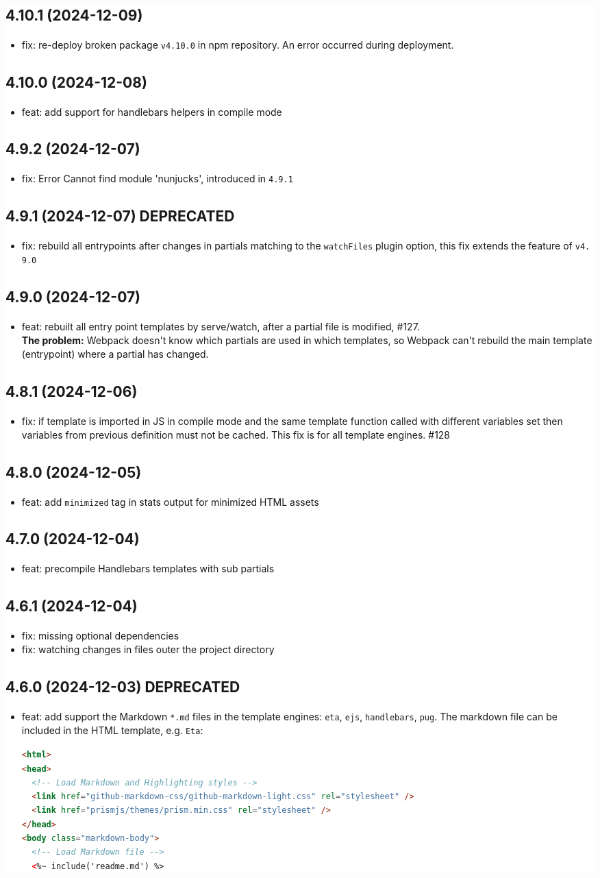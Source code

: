 ## 4.10.1 (2024-12-09)

- fix: re-deploy broken package `v4.10.0` in npm repository.
  An error occurred during deployment.

## 4.10.0 (2024-12-08)

- feat: add support for handlebars helpers in compile mode

## 4.9.2 (2024-12-07)

- fix: Error Cannot find module 'nunjucks', introduced in `4.9.1`

## 4.9.1 (2024-12-07) DEPRECATED

- fix: rebuild all entrypoints after changes in partials matching to the `watchFiles` plugin option,
       this fix extends the feature of `v4.9.0`

## 4.9.0 (2024-12-07)

- feat: rebuilt all entry point templates by serve/watch, after a partial file is modified, #127.\
  **The problem:**
  Webpack doesn't know which partials are used in which templates, so Webpack can't rebuild the main template (entrypoint) where a partial has changed.

## 4.8.1 (2024-12-06)

- fix: if template is imported in JS in compile mode and the same template function called with different variables set
       then variables from previous definition must not be cached.
       This fix is for all template engines. #128

## 4.8.0 (2024-12-05)

- feat: add `minimized` tag in stats output for minimized HTML assets

## 4.7.0 (2024-12-04)

- feat: precompile Handlebars templates with sub partials

## 4.6.1 (2024-12-04)

- fix: missing optional dependencies
- fix: watching changes in files outer the project directory

## 4.6.0 (2024-12-03) DEPRECATED

- feat: add support the Markdown `*.md` files in the template engines: `eta`, `ejs`, `handlebars`, `pug`.
  The markdown file can be included in the HTML template, e.g. `Eta`:
  ```html
  <html>
  <head>
    <!-- Load Markdown and Highlighting styles -->
    <link href="github-markdown-css/github-markdown-light.css" rel="stylesheet" />
    <link href="prismjs/themes/prism.min.css" rel="stylesheet" />
  </head>
  <body class="markdown-body">
    <!-- Load Markdown file -->
    <%~ include('readme.md') %>
  ```